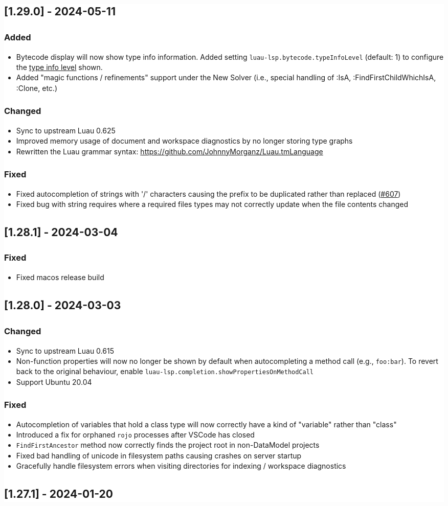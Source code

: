 ## [1.29.0] - 2024-05-11

### Added

- Bytecode display will now show type info information. Added setting `luau-lsp.bytecode.typeInfoLevel` (default: 1) to configure the [type info level](https://github.com/luau-lang/luau/blob/259e50903855d1b8be79edc40fc275fd04c9c892/Compiler/include/Luau/Compiler.h#L29-L33) shown.
- Added "magic functions / refinements" support under the New Solver (i.e., special handling of :IsA, :FindFirstChildWhichIsA, :Clone, etc.)

### Changed

- Sync to upstream Luau 0.625
- Improved memory usage of document and workspace diagnostics by no longer storing type graphs
- Rewritten the Luau grammar syntax: https://github.com/JohnnyMorganz/Luau.tmLanguage

### Fixed

- Fixed autocompletion of strings with '/' characters causing the prefix to be duplicated rather than replaced ([#607](https://github.com/JohnnyMorganz/luau-lsp/issues/607))
- Fixed bug with string requires where a required files types may not correctly update when the file contents changed

## [1.28.1] - 2024-03-04

### Fixed

- Fixed macos release build

## [1.28.0] - 2024-03-03

### Changed

- Sync to upstream Luau 0.615
- Non-function properties will now no longer be shown by default when autocompleting a method call (e.g., `foo:bar`).
  To revert back to the original behaviour, enable `luau-lsp.completion.showPropertiesOnMethodCall`
- Support Ubuntu 20.04

### Fixed

- Autocompletion of variables that hold a class type will now correctly have a kind of "variable" rather than "class"
- Introduced a fix for orphaned `rojo` processes after VSCode has closed
- `FindFirstAncestor` method now correctly finds the project root in non-DataModel projects
- Fixed bad handling of unicode in filesystem paths causing crashes on server startup
- Gracefully handle filesystem errors when visiting directories for indexing / workspace diagnostics

## [1.27.1] - 2024-01-20
